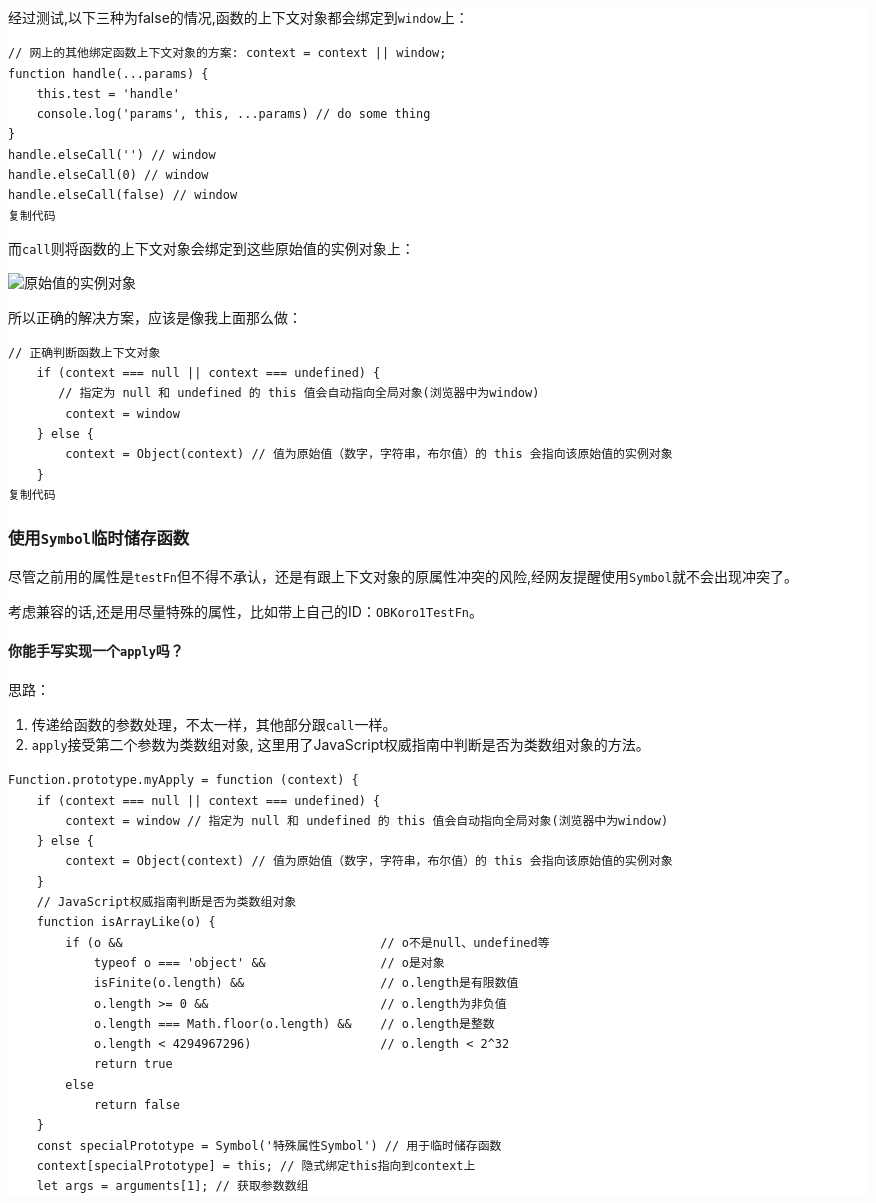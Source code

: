 经过测试,以下三种为false的情况,函数的上下文对象都会绑定到`window`上：

```
// 网上的其他绑定函数上下文对象的方案: context = context || window; 
function handle(...params) {
    this.test = 'handle'
    console.log('params', this, ...params) // do some thing
}
handle.elseCall('') // window
handle.elseCall(0) // window
handle.elseCall(false) // window
复制代码
```

而`call`则将函数的上下文对象会绑定到这些原始值的实例对象上：



![原始值的实例对象](https://user-gold-cdn.xitu.io/2019/8/4/16c5bdb742a5f2b0?imageView2/0/w/1280/h/960/format/webp/ignore-error/1)



所以正确的解决方案，应该是像我上面那么做：

```
// 正确判断函数上下文对象
    if (context === null || context === undefined) {
       // 指定为 null 和 undefined 的 this 值会自动指向全局对象(浏览器中为window)
        context = window 
    } else {
        context = Object(context) // 值为原始值（数字，字符串，布尔值）的 this 会指向该原始值的实例对象
    }
复制代码
```

### 使用`Symbol`临时储存函数

尽管之前用的属性是`testFn`但不得不承认，还是有跟上下文对象的原属性冲突的风险,经网友提醒使用`Symbol`就不会出现冲突了。

考虑兼容的话,还是用尽量特殊的属性，比如带上自己的ID：`OBKoro1TestFn`。

#### 你能手写实现一个`apply`吗？

思路：

1. 传递给函数的参数处理，不太一样，其他部分跟`call`一样。
2. `apply`接受第二个参数为类数组对象, 这里用了JavaScript权威指南中判断是否为类数组对象的方法。

```
Function.prototype.myApply = function (context) {
    if (context === null || context === undefined) {
        context = window // 指定为 null 和 undefined 的 this 值会自动指向全局对象(浏览器中为window)
    } else {
        context = Object(context) // 值为原始值（数字，字符串，布尔值）的 this 会指向该原始值的实例对象
    }
    // JavaScript权威指南判断是否为类数组对象
    function isArrayLike(o) {
        if (o &&                                    // o不是null、undefined等
            typeof o === 'object' &&                // o是对象
            isFinite(o.length) &&                   // o.length是有限数值
            o.length >= 0 &&                        // o.length为非负值
            o.length === Math.floor(o.length) &&    // o.length是整数
            o.length < 4294967296)                  // o.length < 2^32
            return true
        else
            return false
    }
    const specialPrototype = Symbol('特殊属性Symbol') // 用于临时储存函数
    context[specialPrototype] = this; // 隐式绑定this指向到context上
    let args = arguments[1]; // 获取参数数组
```